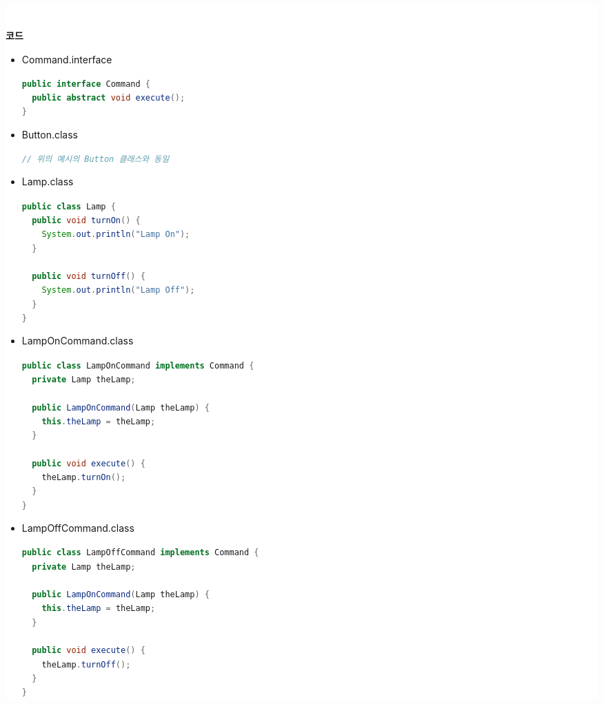<br>

**코드**

* Command.interface

  ```java
  public interface Command {
    public abstract void execute();
  }
  ```

* Button.class

  ```java
  // 위의 예시의 Button 클래스와 동일
  ```

* Lamp.class

  ```java
  public class Lamp {
    public void turnOn() {
      System.out.println("Lamp On");
    }
    
    public void turnOff() {
      System.out.println("Lamp Off");
    }
  }
  ```

* LampOnCommand.class

  ```java
  public class LampOnCommand implements Command {
    private Lamp theLamp;
    
    public LampOnCommand(Lamp theLamp) {
      this.theLamp = theLamp;
    }
    
    public void execute() {
      theLamp.turnOn();
    }
  }
  ```

* LampOffCommand.class

  ```java
  public class LampOffCommand implements Command {
    private Lamp theLamp;
    
    public LampOnCommand(Lamp theLamp) {
      this.theLamp = theLamp;
    }
    
    public void execute() {
      theLamp.turnOff();
    }
  }
  ```
